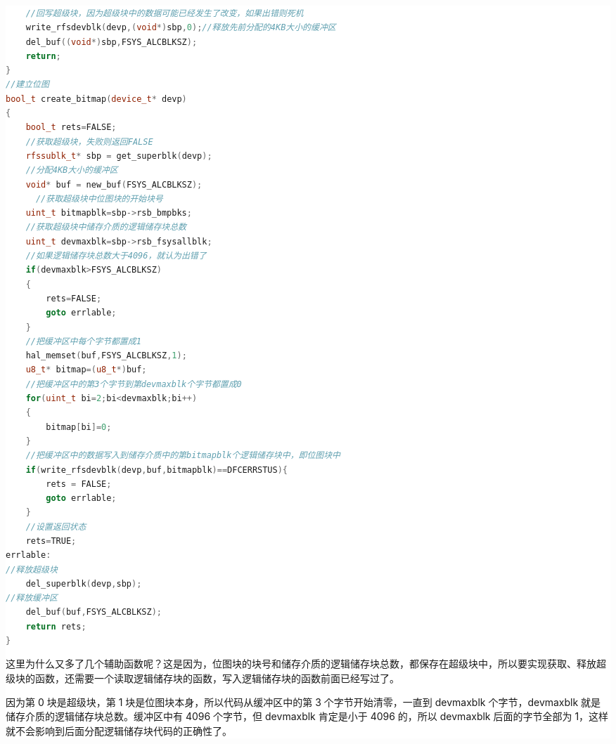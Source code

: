 ```cpp
    //回写超级块，因为超级块中的数据可能已经发生了改变，如果出错则死机
    write_rfsdevblk(devp,(void*)sbp,0);//释放先前分配的4KB大小的缓冲区
    del_buf((void*)sbp,FSYS_ALCBLKSZ);
    return;
}
//建立位图
bool_t create_bitmap(device_t* devp)
{
    bool_t rets=FALSE;
    //获取超级块，失败则返回FALSE
    rfssublk_t* sbp = get_superblk(devp);
    //分配4KB大小的缓冲区
    void* buf = new_buf(FSYS_ALCBLKSZ); 
      //获取超级块中位图块的开始块号
    uint_t bitmapblk=sbp->rsb_bmpbks;
    //获取超级块中储存介质的逻辑储存块总数
    uint_t devmaxblk=sbp->rsb_fsysallblk;
    //如果逻辑储存块总数大于4096，就认为出错了
    if(devmaxblk>FSYS_ALCBLKSZ)
    {
        rets=FALSE;
        goto errlable;
    }
    //把缓冲区中每个字节都置成1
    hal_memset(buf,FSYS_ALCBLKSZ,1);
    u8_t* bitmap=(u8_t*)buf;
    //把缓冲区中的第3个字节到第devmaxblk个字节都置成0
    for(uint_t bi=2;bi<devmaxblk;bi++)
    {
        bitmap[bi]=0;
    }
    //把缓冲区中的数据写入到储存介质中的第bitmapblk个逻辑储存块中，即位图块中
    if(write_rfsdevblk(devp,buf,bitmapblk)==DFCERRSTUS){
        rets = FALSE;
        goto errlable;
    }
    //设置返回状态
    rets=TRUE;
errlable:
//释放超级块
    del_superblk(devp,sbp);
//释放缓冲区
    del_buf(buf,FSYS_ALCBLKSZ);
    return rets;
}
```

这里为什么又多了几个辅助函数呢？这是因为，位图块的块号和储存介质的逻辑储存块总数，都保存在超级块中，所以要实现获取、释放超级块的函数，还需要一个读取逻辑储存块的函数，写入逻辑储存块的函数前面已经写过了。

因为第 0 块是超级块，第 1 块是位图块本身，所以代码从缓冲区中的第 3 个字节开始清零，一直到 devmaxblk 个字节，devmaxblk 就是储存介质的逻辑储存块总数。缓冲区中有 4096 个字节，但 devmaxblk 肯定是小于 4096 的，所以 devmaxblk 后面的字节全部为 1，这样就不会影响到后面分配逻辑储存块代码的正确性了。
